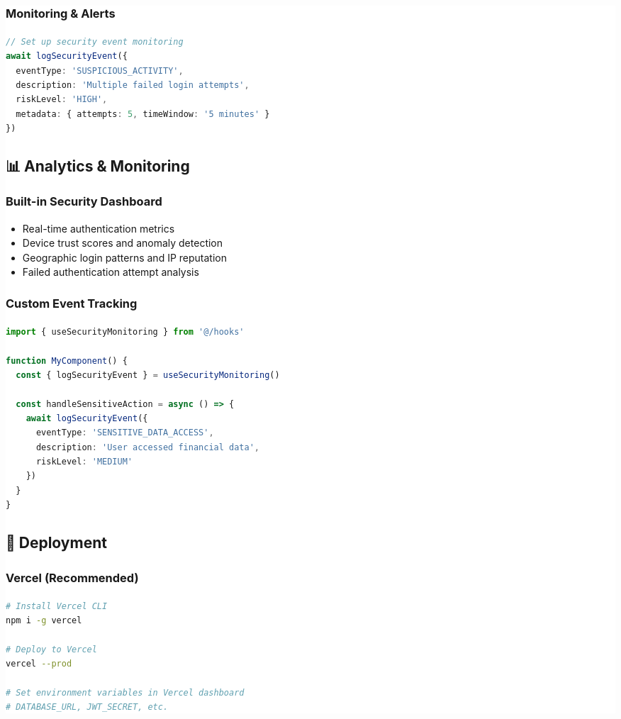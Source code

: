 ### Monitoring & Alerts
```typescript
// Set up security event monitoring
await logSecurityEvent({
  eventType: 'SUSPICIOUS_ACTIVITY',
  description: 'Multiple failed login attempts',
  riskLevel: 'HIGH',
  metadata: { attempts: 5, timeWindow: '5 minutes' }
})
```

## 📊 Analytics & Monitoring

### Built-in Security Dashboard
- Real-time authentication metrics
- Device trust scores and anomaly detection
- Geographic login patterns and IP reputation
- Failed authentication attempt analysis

### Custom Event Tracking
```typescript
import { useSecurityMonitoring } from '@/hooks'

function MyComponent() {
  const { logSecurityEvent } = useSecurityMonitoring()
  
  const handleSensitiveAction = async () => {
    await logSecurityEvent({
      eventType: 'SENSITIVE_DATA_ACCESS',
      description: 'User accessed financial data',
      riskLevel: 'MEDIUM'
    })
  }
}
```

## 🚀 Deployment

### Vercel (Recommended)
```bash
# Install Vercel CLI
npm i -g vercel

# Deploy to Vercel
vercel --prod

# Set environment variables in Vercel dashboard
# DATABASE_URL, JWT_SECRET, etc.
```
